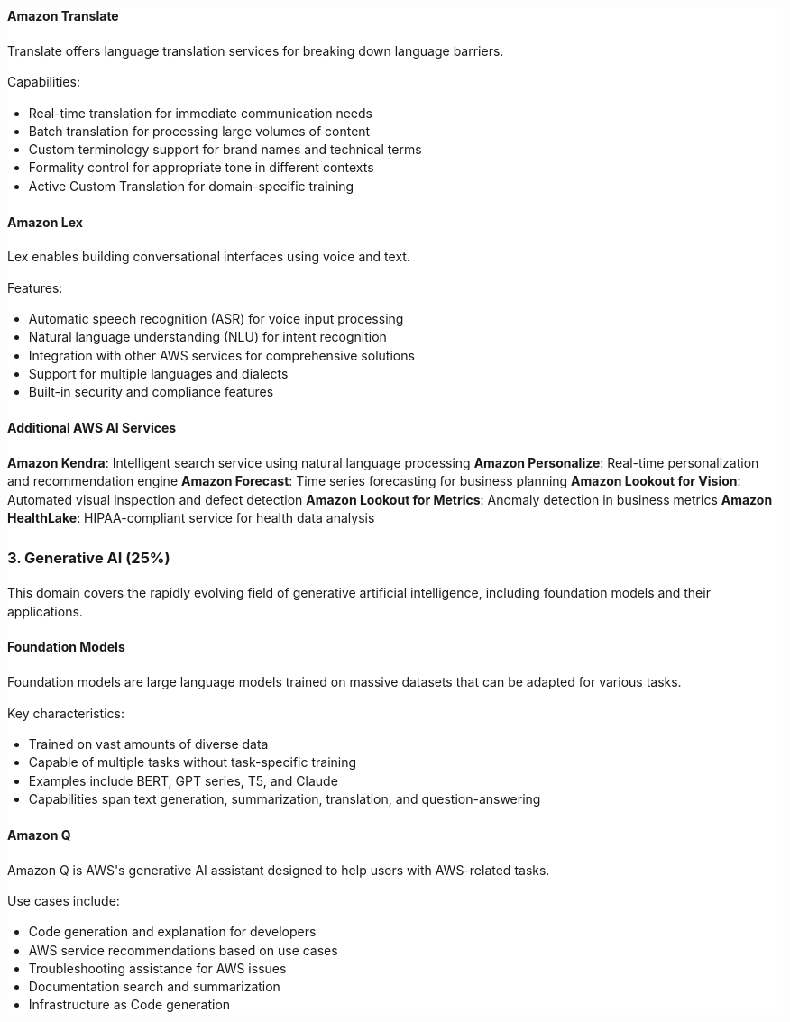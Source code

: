#### Amazon Translate

Translate offers language translation services for breaking down language barriers.

Capabilities:

- Real-time translation for immediate communication needs
- Batch translation for processing large volumes of content
- Custom terminology support for brand names and technical terms
- Formality control for appropriate tone in different contexts
- Active Custom Translation for domain-specific training

#### Amazon Lex

Lex enables building conversational interfaces using voice and text.

Features:

- Automatic speech recognition (ASR) for voice input processing
- Natural language understanding (NLU) for intent recognition
- Integration with other AWS services for comprehensive solutions
- Support for multiple languages and dialects
- Built-in security and compliance features

#### Additional AWS AI Services

**Amazon Kendra**: Intelligent search service using natural language processing
**Amazon Personalize**: Real-time personalization and recommendation engine
**Amazon Forecast**: Time series forecasting for business planning
**Amazon Lookout for Vision**: Automated visual inspection and defect detection
**Amazon Lookout for Metrics**: Anomaly detection in business metrics
**Amazon HealthLake**: HIPAA-compliant service for health data analysis

### 3. Generative AI (25%)

This domain covers the rapidly evolving field of generative artificial intelligence, including foundation models and their applications.

#### Foundation Models

Foundation models are large language models trained on massive datasets that can be adapted for various tasks.

Key characteristics:

- Trained on vast amounts of diverse data
- Capable of multiple tasks without task-specific training
- Examples include BERT, GPT series, T5, and Claude
- Capabilities span text generation, summarization, translation, and question-answering

#### Amazon Q

Amazon Q is AWS's generative AI assistant designed to help users with AWS-related tasks.

Use cases include:

- Code generation and explanation for developers
- AWS service recommendations based on use cases
- Troubleshooting assistance for AWS issues
- Documentation search and summarization
- Infrastructure as Code generation
